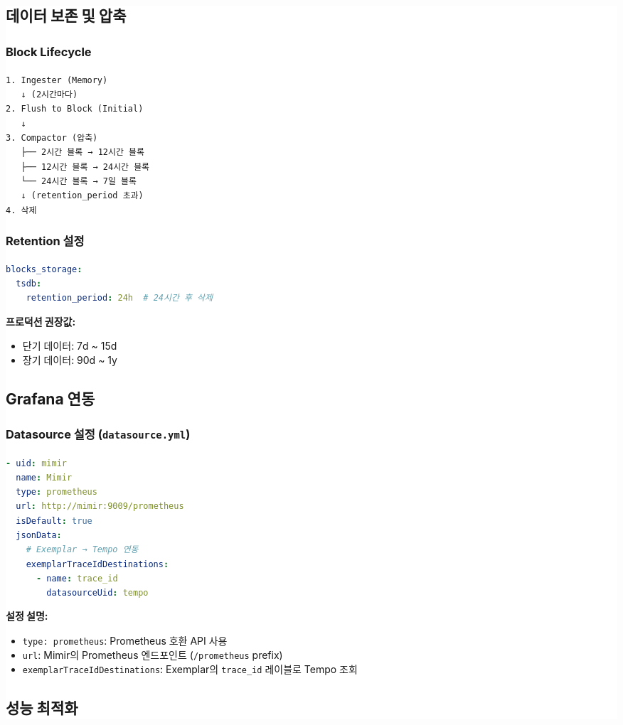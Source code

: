 ## 데이터 보존 및 압축

### Block Lifecycle

```
1. Ingester (Memory)
   ↓ (2시간마다)
2. Flush to Block (Initial)
   ↓
3. Compactor (압축)
   ├── 2시간 블록 → 12시간 블록
   ├── 12시간 블록 → 24시간 블록
   └── 24시간 블록 → 7일 블록
   ↓ (retention_period 초과)
4. 삭제
```

### Retention 설정

```yaml
blocks_storage:
  tsdb:
    retention_period: 24h  # 24시간 후 삭제
```

**프로덕션 권장값:**
- 단기 데이터: 7d ~ 15d
- 장기 데이터: 90d ~ 1y

## Grafana 연동

### Datasource 설정 (`datasource.yml`)

```yaml
- uid: mimir
  name: Mimir
  type: prometheus
  url: http://mimir:9009/prometheus
  isDefault: true
  jsonData:
    # Exemplar → Tempo 연동
    exemplarTraceIdDestinations:
      - name: trace_id
        datasourceUid: tempo
```

**설정 설명:**
- `type: prometheus`: Prometheus 호환 API 사용
- `url`: Mimir의 Prometheus 엔드포인트 (`/prometheus` prefix)
- `exemplarTraceIdDestinations`: Exemplar의 `trace_id` 레이블로 Tempo 조회

## 성능 최적화
